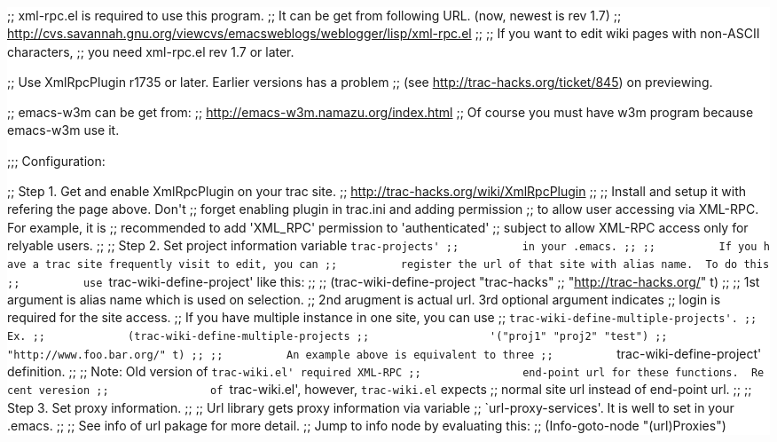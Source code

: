 
;; xml-rpc.el is required to use this program.
;; It can be get from following URL.  (now, newest is rev 1.7)
;; http://cvs.savannah.gnu.org/viewcvs/emacsweblogs/weblogger/lisp/xml-rpc.el
;;
;; If you want to edit wiki pages with non-ASCII characters,
;; you need xml-rpc.el rev 1.7 or later.

;; Use XmlRpcPlugin r1735 or later.  Earlier versions has a problem
;; (see http://trac-hacks.org/ticket/845) on previewing.

;; emacs-w3m can be get from:
;; http://emacs-w3m.namazu.org/index.html
;; Of course you must have w3m program because emacs-w3m use it.

;;; Configuration:

;;  Step 1. Get and enable XmlRpcPlugin on your trac site.
;;          http://trac-hacks.org/wiki/XmlRpcPlugin
;;
;;          Install and setup it with refering the page above.  Don't
;;          forget enabling plugin in trac.ini and adding permission
;;          to allow user accessing via XML-RPC.  For example, it is
;;          recommended to add 'XML_RPC' permission to 'authenticated'
;;          subject to allow XML-RPC access only for relyable users.
;;
;;  Step 2. Set project information variable `trac-projects'
;;          in your .emacs.
;;
;;          If you have a trac site frequently visit to edit, you can
;;          register the url of that site with alias name.  To do this
;;          use `trac-wiki-define-project' like this:
;;
;;            (trac-wiki-define-project "trac-hacks"
;;                                      "http://trac-hacks.org/" t)
;;
;;          1st argument is alias name which is used on selection.
;;          2nd arugment is actual url.  3rd optional argument indicates
;;          login is required for the site access.
;;          If you have multiple instance in one site, you can use
;;          `trac-wiki-define-multiple-projects'.
;;          Ex.
;;             (trac-wiki-define-multiple-projects
;;                   '("proj1" "proj2" "test")
;;                    "http://www.foo.bar.org/" t)
;;
;;          An example above is equivalent to three
;;          `trac-wiki-define-project' definition.
;;
;;          Note: Old version of `trac-wiki.el' required XML-RPC
;;                end-point url for these functions.  Recent veresion
;;                of `trac-wiki.el', however, `trac-wiki.el` expects
;;                normal site url instead of end-point url.
;;
;;  Step 3. Set proxy information.
;;
;;          Url library gets proxy information via variable
;;          `url-proxy-services'.  It is well to set in your .emacs.
;;
;;          See info of url pakage for more detail.
;;          Jump to info node by evaluating this:
;;            (Info-goto-node "(url)Proxies")
